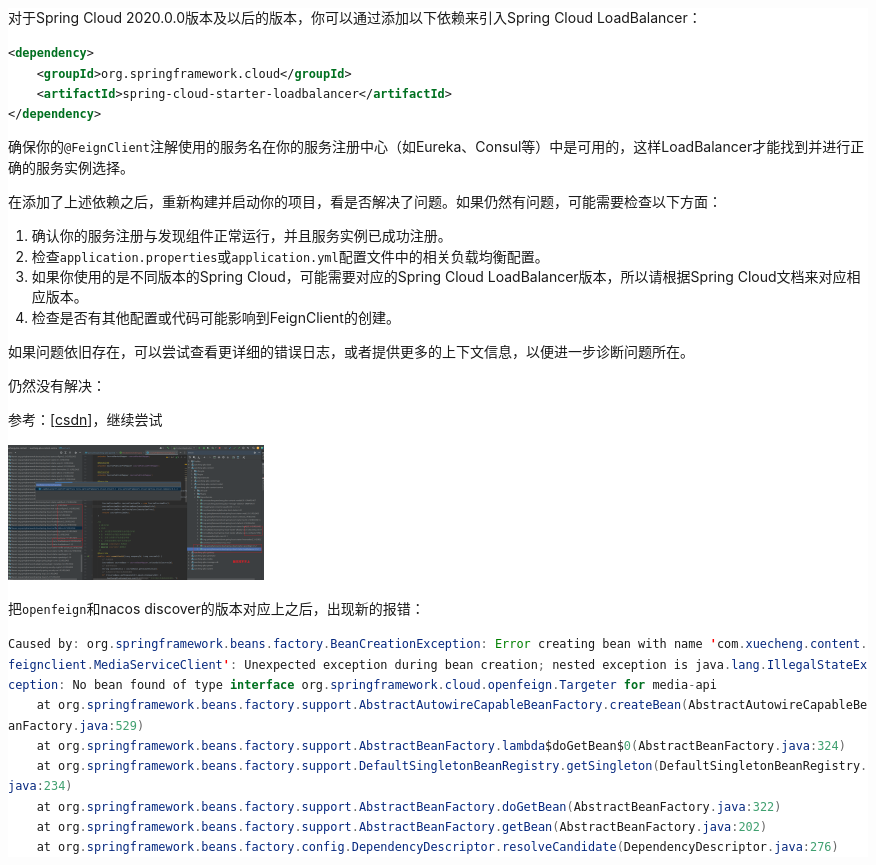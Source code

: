 对于Spring Cloud 2020.0.0版本及以后的版本，你可以通过添加以下依赖来引入Spring Cloud LoadBalancer：

```xml
<dependency>
    <groupId>org.springframework.cloud</groupId>
    <artifactId>spring-cloud-starter-loadbalancer</artifactId>
</dependency>
```

确保你的`@FeignClient`注解使用的服务名在你的服务注册中心（如Eureka、Consul等）中是可用的，这样LoadBalancer才能找到并进行正确的服务实例选择。

在添加了上述依赖之后，重新构建并启动你的项目，看是否解决了问题。如果仍然有问题，可能需要检查以下方面：

1. 确认你的服务注册与发现组件正常运行，并且服务实例已成功注册。
2. 检查`application.properties`或`application.yml`配置文件中的相关负载均衡配置。
3. 如果你使用的是不同版本的Spring Cloud，可能需要对应的Spring Cloud LoadBalancer版本，所以请根据Spring Cloud文档来对应相应版本。
4. 检查是否有其他配置或代码可能影响到FeignClient的创建。

如果问题依旧存在，可以尝试查看更详细的错误日志，或者提供更多的上下文信息，以便进一步诊断问题所在。

仍然没有解决：

参考：[[csdn](https://blog.csdn.net/weixin_54227075/article/details/122971524)]，继续尝试

<img src="./pic/Snipaste_2023-11-05_01-05-06.png" alt="Snipaste_2023-11-05_01-05-06" style="zoom:25%;" />

把`openfeign`和nacos discover的版本对应上之后，出现新的报错：

```java
Caused by: org.springframework.beans.factory.BeanCreationException: Error creating bean with name 'com.xuecheng.content.feignclient.MediaServiceClient': Unexpected exception during bean creation; nested exception is java.lang.IllegalStateException: No bean found of type interface org.springframework.cloud.openfeign.Targeter for media-api
	at org.springframework.beans.factory.support.AbstractAutowireCapableBeanFactory.createBean(AbstractAutowireCapableBeanFactory.java:529)
	at org.springframework.beans.factory.support.AbstractBeanFactory.lambda$doGetBean$0(AbstractBeanFactory.java:324)
	at org.springframework.beans.factory.support.DefaultSingletonBeanRegistry.getSingleton(DefaultSingletonBeanRegistry.java:234)
	at org.springframework.beans.factory.support.AbstractBeanFactory.doGetBean(AbstractBeanFactory.java:322)
	at org.springframework.beans.factory.support.AbstractBeanFactory.getBean(AbstractBeanFactory.java:202)
	at org.springframework.beans.factory.config.DependencyDescriptor.resolveCandidate(DependencyDescriptor.java:276)
```
